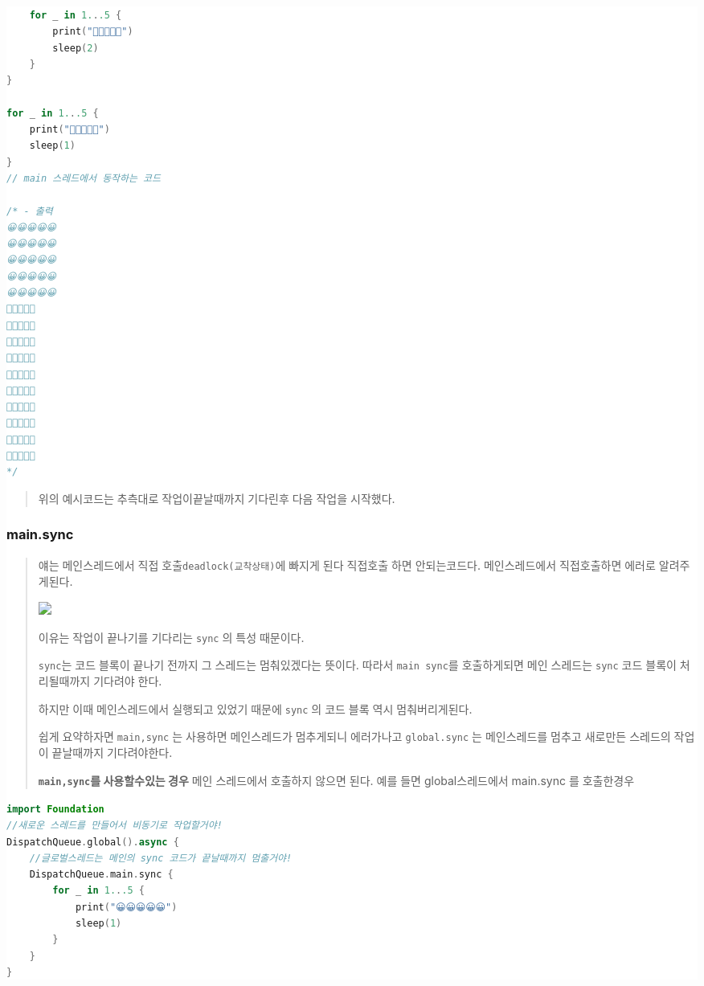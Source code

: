 ```swift
    for _ in 1...5 {
        print("🥶🥶🥶🥶🥶")
        sleep(2)
    }
}

for _ in 1...5 {
    print("🥵🥵🥵🥵🥵")
    sleep(1)
}
// main 스레드에서 동작하는 코드

/* - 출력
😀😀😀😀😀
😀😀😀😀😀
😀😀😀😀😀
😀😀😀😀😀
😀😀😀😀😀
🥶🥶🥶🥶🥶
🥶🥶🥶🥶🥶
🥶🥶🥶🥶🥶
🥶🥶🥶🥶🥶
🥶🥶🥶🥶🥶
🥵🥵🥵🥵🥵
🥵🥵🥵🥵🥵
🥵🥵🥵🥵🥵
🥵🥵🥵🥵🥵
🥵🥵🥵🥵🥵
*/
```
> 위의 예시코드는 추측대로 작업이끝날때까지 기다린후 다음 작업을 시작했다.

### main.sync
> 얘는 메인스레드에서 직접 호출`deadlock(교착상태)`에 빠지게 된다 직접호출 하면 안되는코드다.
> 메인스레드에서 직접호출하면 에러로 알려주게된다.
> 
>![](https://i.imgur.com/1KDJ4Qq.png)
>
>이유는 작업이 끝나기를 기다리는 `sync` 의 특성 때문이다.
>
>`sync`는 코드 블록이 끝나기 전까지 그 스레드는 멈춰있겠다는 뜻이다. 따라서 `main sync`를 호출하게되면 메인 스레드는 `sync` 코드 블록이 처리될때까지 기다려야 한다.
>
> 하지만 이때 메인스레드에서 실행되고 있었기 때문에 `sync` 의 코드 블록 역시 멈춰버리게된다.
>
>쉽게 요약하자면 `main,sync` 는 사용하면 메인스레드가 멈추게되니 에러가나고 `global.sync` 는 메인스레드를 멈추고 새로만든 스레드의 작업이 끝날때까지 기다려야한다.
>
>**`main,sync`를 사용할수있는 경우**
>메인 스레드에서 호출하지 않으면 된다.
>예를 들면 global스레드에서 main.sync 를 호출한경우
```swift
import Foundation
//새로운 스레드를 만들어서 비동기로 작업할거야!
DispatchQueue.global().async {
    //글로벌스레드는 메인의 sync 코드가 끝날때까지 멈출거야!
    DispatchQueue.main.sync {
        for _ in 1...5 {
            print("😀😀😀😀😀")
            sleep(1)
        }
    }
}
```